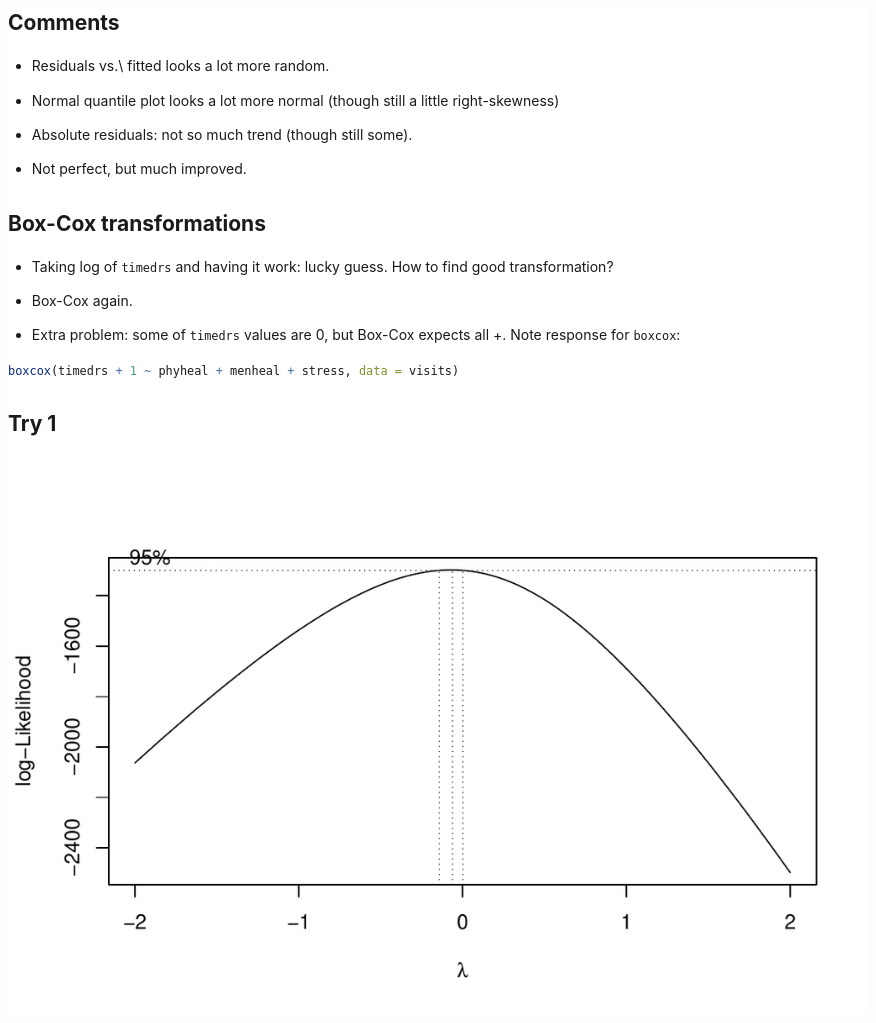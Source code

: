    


## Comments


* Residuals vs.\ fitted looks a lot more random.

* Normal quantile plot looks a lot more normal (though still a
little right-skewness)

* Absolute residuals: not so much trend (though still some).

* Not perfect, but much improved.



## Box-Cox transformations


* Taking log of `timedrs` and having it work: lucky
guess. How to find good transformation?

* Box-Cox again.

* Extra problem: some of `timedrs` values are 0, but
Box-Cox expects all +. Note response for `boxcox`:

```r
boxcox(timedrs + 1 ~ phyheal + menheal + stress, data = visits)
```
 



## Try 1
![plot of chunk unnamed-chunk-40](figure/unnamed-chunk-40-1.pdf)
 